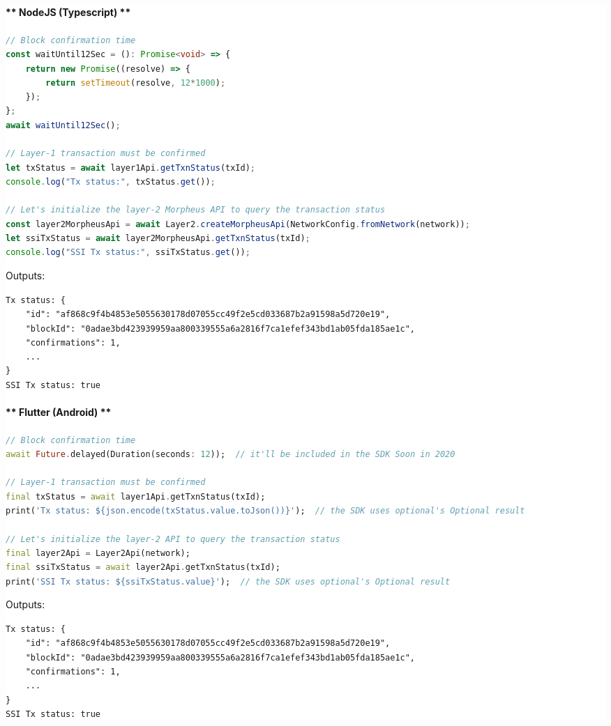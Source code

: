 

#### ** NodeJS (Typescript) **

```typescript
// Block confirmation time
const waitUntil12Sec = (): Promise<void> => {
    return new Promise((resolve) => {
        return setTimeout(resolve, 12*1000);
    });
};
await waitUntil12Sec();

// Layer-1 transaction must be confirmed
let txStatus = await layer1Api.getTxnStatus(txId);
console.log("Tx status:", txStatus.get());

// Let's initialize the layer-2 Morpheus API to query the transaction status
const layer2MorpheusApi = await Layer2.createMorpheusApi(NetworkConfig.fromNetwork(network));
let ssiTxStatus = await layer2MorpheusApi.getTxnStatus(txId);
console.log("SSI Tx status:", ssiTxStatus.get());
```

Outputs:

```text
Tx status: {
    "id": "af868c9f4b4853e5055630178d07055cc49f2e5cd033687b2a91598a5d720e19",
    "blockId": "0adae3bd423939959aa800339555a6a2816f7ca1efef343bd1ab05fda185ae1c",
    "confirmations": 1,
    ...
}
SSI Tx status: true
```

#### ** Flutter (Android) **

```dart
// Block confirmation time
await Future.delayed(Duration(seconds: 12));  // it'll be included in the SDK Soon in 2020

// Layer-1 transaction must be confirmed
final txStatus = await layer1Api.getTxnStatus(txId);
print('Tx status: ${json.encode(txStatus.value.toJson())}');  // the SDK uses optional's Optional result

// Let's initialize the layer-2 API to query the transaction status
final layer2Api = Layer2Api(network);
final ssiTxStatus = await layer2Api.getTxnStatus(txId);
print('SSI Tx status: ${ssiTxStatus.value}');  // the SDK uses optional's Optional result
```

Outputs:

```text
Tx status: {
    "id": "af868c9f4b4853e5055630178d07055cc49f2e5cd033687b2a91598a5d720e19",
    "blockId": "0adae3bd423939959aa800339555a6a2816f7ca1efef343bd1ab05fda185ae1c",
    "confirmations": 1,
    ...
}
SSI Tx status: true
```
